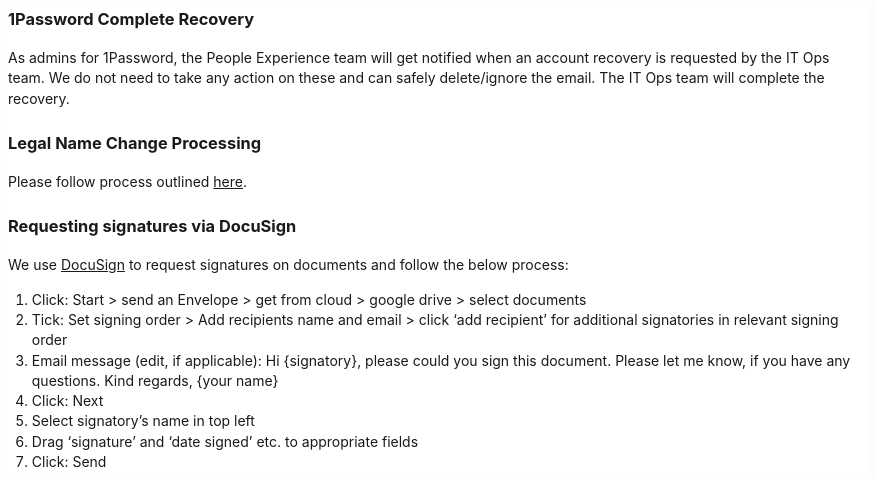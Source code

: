 ### 1Password Complete Recovery

As admins for 1Password, the People Experience team will get notified when an account recovery is requested by the IT Ops team. We do not need to take any action on these and can safely delete/ignore the email. The IT Ops team will complete the recovery.

### Legal Name Change Processing

Please follow process outlined [here](https://about.gitlab.com/handbook/people-group/frequent-requests/#name-change).

### Requesting signatures via DocuSign

We use [DocuSign](https://app.docusign.com/home) to request signatures on documents and follow the below process:

1. Click: Start > send an Envelope > get from cloud > google drive > select documents
1. Tick: Set signing order > Add recipients name and email > click ‘add recipient’ for additional signatories in relevant signing order
1. Email message (edit, if applicable): Hi {signatory}, please could you sign this document. Please let me know, if you have any questions. Kind regards, {your name}
1. Click: Next
1. Select signatory’s name in top left
1. Drag ‘signature’ and ‘date signed’ etc. to appropriate fields
1. Click: Send
